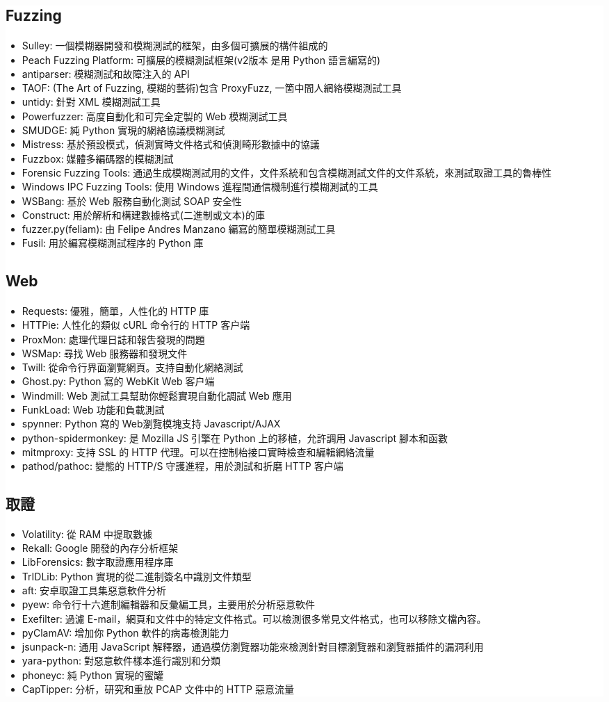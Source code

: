 

## Fuzzing

* Sulley: 一個模糊器開發和模糊測試的框架，由多個可擴展的構件組成的
* Peach Fuzzing Platform: 可擴展的模糊測試框架(v2版本 是用 Python 語言編寫的)
* antiparser: 模糊測試和故障注入的 API
* TAOF: (The Art of Fuzzing, 模糊的藝術)包含 ProxyFuzz, 一箇中間人網絡模糊測試工具
* untidy: 針對 XML 模糊測試工具
* Powerfuzzer: 高度自動化和可完全定製的 Web 模糊測試工具
* SMUDGE: 純 Python 實現的網絡協議模糊測試
* Mistress: 基於預設模式，偵測實時文件格式和偵測畸形數據中的協議
* Fuzzbox: 媒體多編碼器的模糊測試
* Forensic Fuzzing Tools: 通過生成模糊測試用的文件，文件系統和包含模糊測試文件的文件系統，來測試取證工具的魯棒性
* Windows IPC Fuzzing Tools: 使用 Windows 進程間通信機制進行模糊測試的工具
* WSBang: 基於 Web 服務自動化測試 SOAP 安全性
* Construct: 用於解析和構建數據格式(二進制或文本)的庫
* fuzzer.py(feliam): 由 Felipe Andres Manzano 編寫的簡單模糊測試工具
* Fusil: 用於編寫模糊測試程序的 Python 庫



## Web

* Requests: 優雅，簡單，人性化的 HTTP 庫
* HTTPie: 人性化的類似 cURL 命令行的 HTTP 客户端
* ProxMon: 處理代理日誌和報吿發現的問題
* WSMap: 尋找 Web 服務器和發現文件
* Twill: 從命令行界面瀏覽網頁。支持自動化網絡測試
* Ghost.py: Python 寫的 WebKit Web 客户端
* Windmill: Web 測試工具幫助你輕鬆實現自動化調試 Web 應用
* FunkLoad: Web 功能和負載測試
* spynner: Python 寫的 Web瀏覽模塊支持 Javascript/AJAX
* python-spidermonkey: 是 Mozilla JS 引擎在 Python 上的移植，允許調用 Javascript 腳本和函數
* mitmproxy: 支持 SSL 的 HTTP 代理。可以在控制枱接口實時檢查和編輯網絡流量
* pathod/pathoc: 變態的 HTTP/S 守護進程，用於測試和折磨 HTTP 客户端



## 取證

* Volatility: 從 RAM 中提取數據
* Rekall: Google 開發的內存分析框架
* LibForensics: 數字取證應用程序庫
* TrIDLib: Python 實現的從二進制簽名中識別文件類型
* aft: 安卓取證工具集惡意軟件分析
* pyew: 命令行十六進制編輯器和反彙編工具，主要用於分析惡意軟件
* Exefilter: 過濾 E-mail，網頁和文件中的特定文件格式。可以檢測很多常見文件格式，也可以移除文檔內容。
* pyClamAV: 增加你 Python 軟件的病毒檢測能力
* jsunpack-n: 通用 JavaScript 解釋器，通過模仿瀏覽器功能來檢測針對目標瀏覽器和瀏覽器插件的漏洞利用
* yara-python: 對惡意軟件樣本進行識別和分類
* phoneyc: 純 Python 實現的蜜罐
* CapTipper: 分析，研究和重放 PCAP 文件中的 HTTP 惡意流量
